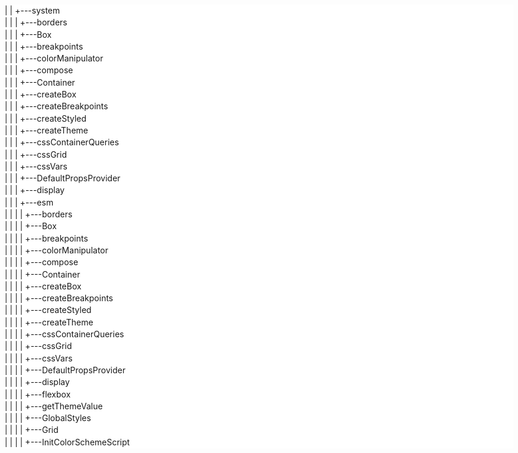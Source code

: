 |   |   \+---system  
|   |   |   \+---borders  
|   |   |   \+---Box  
|   |   |   \+---breakpoints  
|   |   |   \+---colorManipulator  
|   |   |   \+---compose  
|   |   |   \+---Container  
|   |   |   \+---createBox  
|   |   |   \+---createBreakpoints  
|   |   |   \+---createStyled  
|   |   |   \+---createTheme  
|   |   |   \+---cssContainerQueries  
|   |   |   \+---cssGrid  
|   |   |   \+---cssVars  
|   |   |   \+---DefaultPropsProvider  
|   |   |   \+---display  
|   |   |   \+---esm  
|   |   |   |   \+---borders  
|   |   |   |   \+---Box  
|   |   |   |   \+---breakpoints  
|   |   |   |   \+---colorManipulator  
|   |   |   |   \+---compose  
|   |   |   |   \+---Container  
|   |   |   |   \+---createBox  
|   |   |   |   \+---createBreakpoints  
|   |   |   |   \+---createStyled  
|   |   |   |   \+---createTheme  
|   |   |   |   \+---cssContainerQueries  
|   |   |   |   \+---cssGrid  
|   |   |   |   \+---cssVars  
|   |   |   |   \+---DefaultPropsProvider  
|   |   |   |   \+---display  
|   |   |   |   \+---flexbox  
|   |   |   |   \+---getThemeValue  
|   |   |   |   \+---GlobalStyles  
|   |   |   |   \+---Grid  
|   |   |   |   \+---InitColorSchemeScript  
